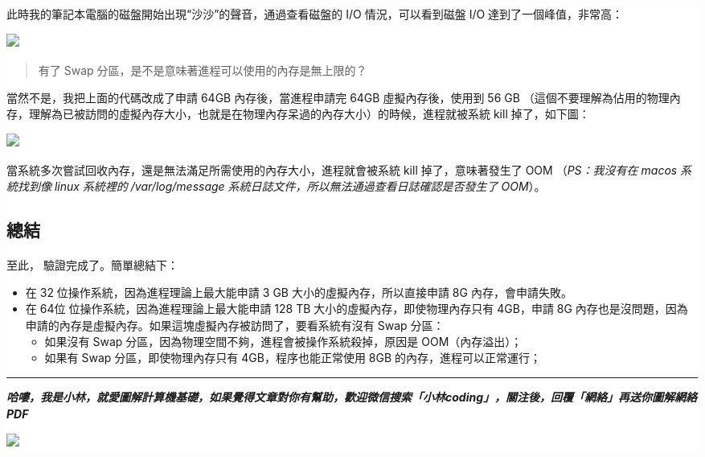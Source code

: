 此時我的筆記本電腦的磁盤開始出現“沙沙”的聲音，通過查看磁盤的 I/O 情況，可以看到磁盤 I/O 達到了一個峰值，非常高：

![](https://cdn.xiaolincoding.com/gh/xiaolincoder/ImageHost/操作系統/內存管理/磁盤io.png)

> 有了 Swap 分區，是不是意味著進程可以使用的內存是無上限的？

當然不是，我把上面的代碼改成了申請 64GB 內存後，當進程申請完 64GB 虛擬內存後，使用到 56 GB （這個不要理解為佔用的物理內存，理解為已被訪問的虛擬內存大小，也就是在物理內存呆過的內存大小）的時候，進程就被系統 kill 掉了，如下圖：

![](https://cdn.xiaolincoding.com/gh/xiaolincoder/ImageHost/操作系統/內存管理/被kill掉.png)

當系統多次嘗試回收內存，還是無法滿足所需使用的內存大小，進程就會被系統 kill 掉了，意味著發生了 OOM （*PS：我沒有在 macos 系統找到像 linux 系統裡的 /var/log/message 系統日誌文件，所以無法通過查看日誌確認是否發生了 OOM*）。

## 總結

至此， 驗證完成了。簡單總結下：

- 在 32 位操作系統，因為進程理論上最大能申請 3 GB 大小的虛擬內存，所以直接申請 8G 內存，會申請失敗。
- 在 64位 位操作系統，因為進程理論上最大能申請 128 TB 大小的虛擬內存，即使物理內存只有 4GB，申請 8G 內存也是沒問題，因為申請的內存是虛擬內存。如果這塊虛擬內存被訪問了，要看系統有沒有 Swap 分區：
  - 如果沒有 Swap 分區，因為物理空間不夠，進程會被操作系統殺掉，原因是 OOM（內存溢出）；
  - 如果有 Swap 分區，即使物理內存只有 4GB，程序也能正常使用 8GB 的內存，進程可以正常運行；

---

***哈嘍，我是小林，就愛圖解計算機基礎，如果覺得文章對你有幫助，歡迎微信搜索「小林coding」，關注後，回覆「網絡」再送你圖解網絡 PDF***

![](https://cdn.xiaolincoding.com/gh/xiaolincoder/ImageHost3@main/%E5%85%B6%E4%BB%96/%E5%85%AC%E4%BC%97%E5%8F%B7%E4%BB%8B%E7%BB%8D.png)



